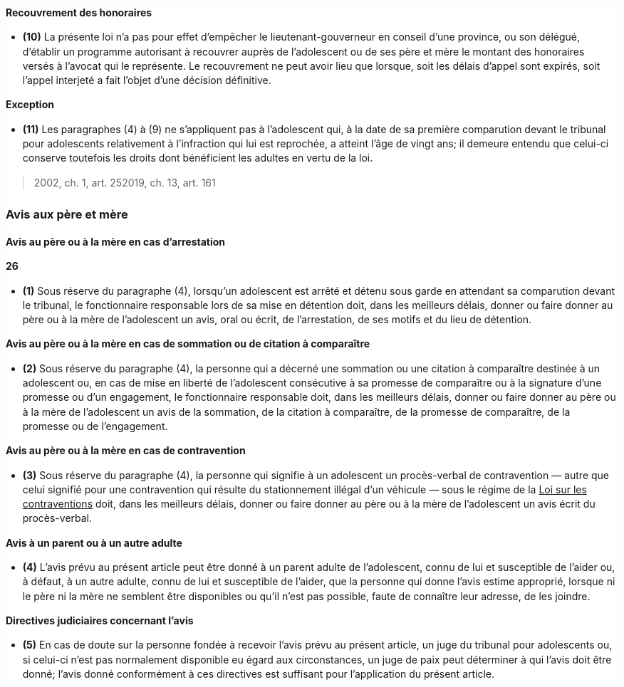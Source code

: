 **Recouvrement des honoraires**

- **(10)** La présente loi n’a pas pour effet d’empêcher le lieutenant-gouverneur en conseil d’une province, ou son délégué, d’établir un programme autorisant à recouvrer auprès de l’adolescent ou de ses père et mère le montant des honoraires versés à l’avocat qui le représente. Le recouvrement ne peut avoir lieu que lorsque, soit les délais d’appel sont expirés, soit l’appel interjeté a fait l’objet d’une décision définitive.

**Exception**

- **(11)** Les paragraphes (4) à (9) ne s’appliquent pas à l’adolescent qui, à la date de sa première comparution devant le tribunal pour adolescents relativement à l’infraction qui lui est reprochée, a atteint l’âge de vingt ans; il demeure entendu que celui-ci conserve toutefois les droits dont bénéficient les adultes en vertu de la loi.
> 2002, ch. 1, art. 252019, ch. 13, art. 161





### Avis aux père et mère



**Avis au père ou à la mère en cas d’arrestation**

**26** 

- **(1)** Sous réserve du paragraphe (4), lorsqu’un adolescent est arrêté et détenu sous garde en attendant sa comparution devant le tribunal, le fonctionnaire responsable lors de sa mise en détention doit, dans les meilleurs délais, donner ou faire donner au père ou à la mère de l’adolescent un avis, oral ou écrit, de l’arrestation, de ses motifs et du lieu de détention.

**Avis au père ou à la mère en cas de sommation ou de citation à comparaître**

- **(2)** Sous réserve du paragraphe (4), la personne qui a décerné une sommation ou une citation à comparaître destinée à un adolescent ou, en cas de mise en liberté de l’adolescent consécutive à sa promesse de comparaître ou à la signature d’une promesse ou d’un engagement, le fonctionnaire responsable doit, dans les meilleurs délais, donner ou faire donner au père ou à la mère de l’adolescent un avis de la sommation, de la citation à comparaître, de la promesse de comparaître, de la promesse ou de l’engagement.

**Avis au père ou à la mère en cas de contravention**

- **(3)** Sous réserve du paragraphe (4), la personne qui signifie à un adolescent un procès-verbal de contravention — autre que celui signifié pour une contravention qui résulte du stationnement illégal d’un véhicule — sous le régime de la [Loi sur les contraventions](/fr/Lois/Lois%20du%20Canada/1992/ch.%2047.md) doit, dans les meilleurs délais, donner ou faire donner au père ou à la mère de l’adolescent un avis écrit du procès-verbal.

**Avis à un parent ou à un autre adulte**

- **(4)** L’avis prévu au présent article peut être donné à un parent adulte de l’adolescent, connu de lui et susceptible de l’aider ou, à défaut, à un autre adulte, connu de lui et susceptible de l’aider, que la personne qui donne l’avis estime approprié, lorsque ni le père ni la mère ne semblent être disponibles ou qu’il n’est pas possible, faute de connaître leur adresse, de les joindre.

**Directives judiciaires concernant l’avis**

- **(5)** En cas de doute sur la personne fondée à recevoir l’avis prévu au présent article, un juge du tribunal pour adolescents ou, si celui-ci n’est pas normalement disponible eu égard aux circonstances, un juge de paix peut déterminer à qui l’avis doit être donné; l’avis donné conformément à ces directives est suffisant pour l’application du présent article.
